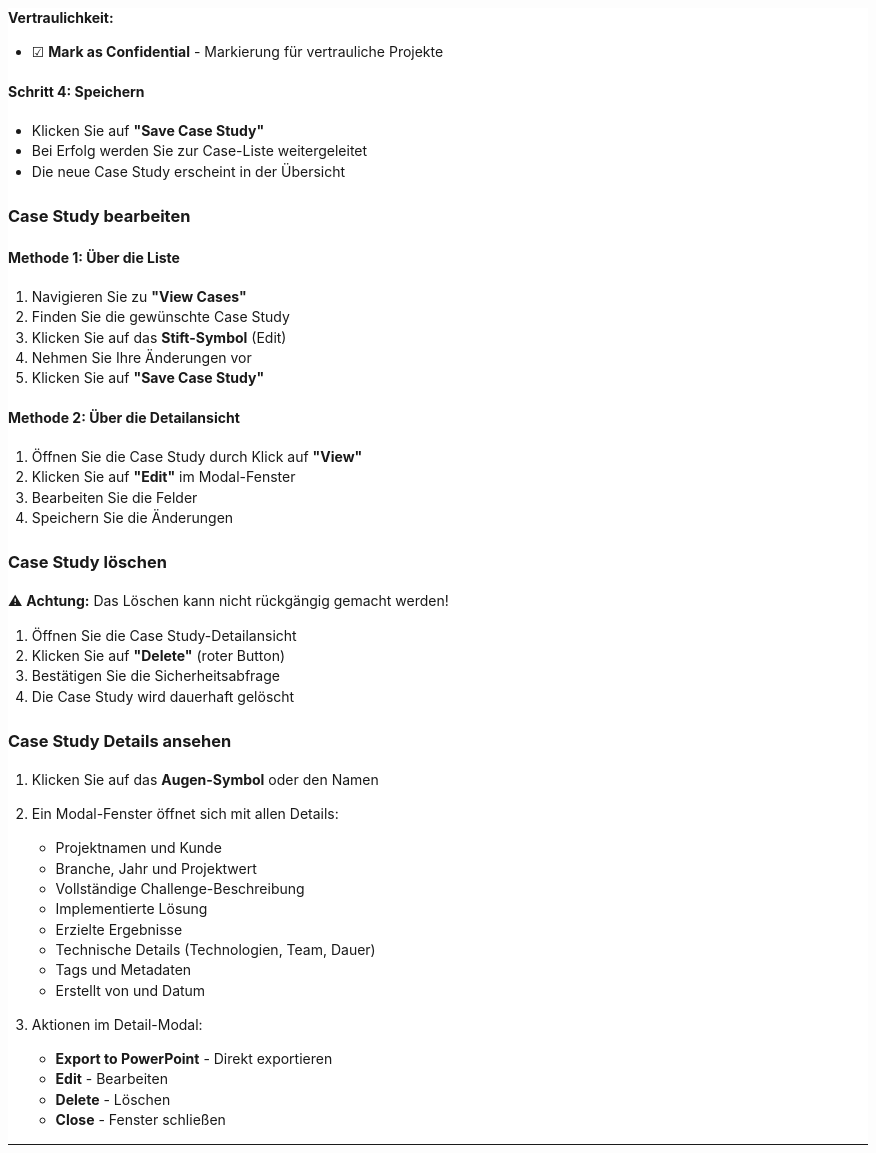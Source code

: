 **Vertraulichkeit:**
- ☑ **Mark as Confidential** - Markierung für vertrauliche Projekte

#### Schritt 4: Speichern
- Klicken Sie auf **"Save Case Study"**
- Bei Erfolg werden Sie zur Case-Liste weitergeleitet
- Die neue Case Study erscheint in der Übersicht

### Case Study bearbeiten

#### Methode 1: Über die Liste
1. Navigieren Sie zu **"View Cases"**
2. Finden Sie die gewünschte Case Study
3. Klicken Sie auf das **Stift-Symbol** (Edit)
4. Nehmen Sie Ihre Änderungen vor
5. Klicken Sie auf **"Save Case Study"**

#### Methode 2: Über die Detailansicht
1. Öffnen Sie die Case Study durch Klick auf **"View"**
2. Klicken Sie auf **"Edit"** im Modal-Fenster
3. Bearbeiten Sie die Felder
4. Speichern Sie die Änderungen

### Case Study löschen

⚠️ **Achtung:** Das Löschen kann nicht rückgängig gemacht werden!

1. Öffnen Sie die Case Study-Detailansicht
2. Klicken Sie auf **"Delete"** (roter Button)
3. Bestätigen Sie die Sicherheitsabfrage
4. Die Case Study wird dauerhaft gelöscht

### Case Study Details ansehen

1. Klicken Sie auf das **Augen-Symbol** oder den Namen
2. Ein Modal-Fenster öffnet sich mit allen Details:
   - Projektnamen und Kunde
   - Branche, Jahr und Projektwert
   - Vollständige Challenge-Beschreibung
   - Implementierte Lösung
   - Erzielte Ergebnisse
   - Technische Details (Technologien, Team, Dauer)
   - Tags und Metadaten
   - Erstellt von und Datum

3. Aktionen im Detail-Modal:
   - **Export to PowerPoint** - Direkt exportieren
   - **Edit** - Bearbeiten
   - **Delete** - Löschen
   - **Close** - Fenster schließen

---
